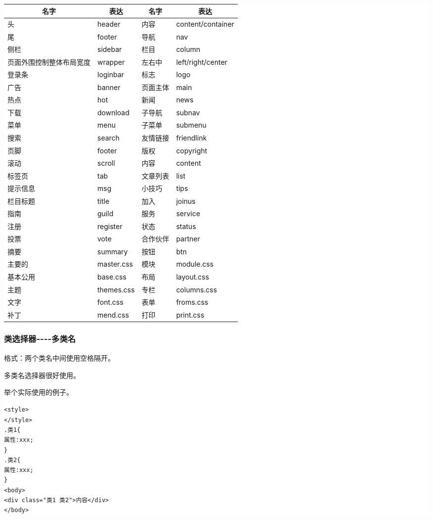 | 名字                     | 表达       | 名字     | 表达              |
| ------------------------ | ---------- | -------- | ----------------- |
| 头                       | header     | 内容     | content/container |
| 尾                       | footer     | 导航     | nav               |
| 侧栏                     | sidebar    | 栏目     | column            |
| 页面外围控制整体布局宽度 | wrapper    | 左右中   | left/right/center |
| 登录条                   | loginbar   | 标志     | logo              |
| 广告                     | banner     | 页面主体 | main              |
| 热点                     | hot        | 新闻     | news              |
| 下载                     | download   | 子导航   | subnav            |
| 菜单                     | menu       | 子菜单   | submenu           |
| 搜索                     | search     | 友情链接 | friendlink        |
| 页脚                     | footer     | 版权     | copyright         |
| 滚动                     | scroll     | 内容     | content           |
| 标签页                   | tab        | 文章列表 | list              |
| 提示信息                 | msg        | 小技巧   | tips              |
| 栏目标题                 | title      | 加入     | joinus            |
| 指南                     | guild      | 服务     | service           |
| 注册                     | register   | 状态     | status            |
| 投票                     | vote       | 合作伙伴 | partner           |
| 摘要                     | summary    | 按钮     | btn               |
| 主要的                   | master.css | 模块     | module.css        |
| 基本公用                 | base.css   | 布局     | layout.css        |
| 主题                     | themes.css | 专栏     | columns.css       |
| 文字                     | font.css   | 表单     | froms.css         |
| 补丁                     | mend.css   | 打印     | print.css         |

### 类选择器----多类名

格式：两个类名中间使用空格隔开。

多类名选择器很好使用。

举个实际使用的例子。

```
<style>
</style>
.类1{
属性:xxx;
}
.类2{
属性:xxx;
}
<body>
<div class="类1 类2">内容</div>
</body>
```
